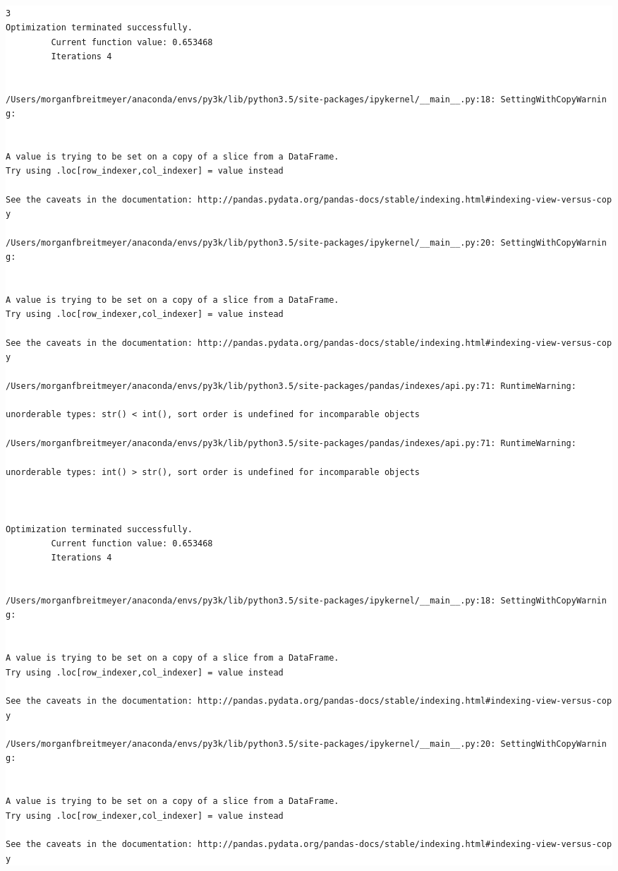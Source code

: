 

    3
    Optimization terminated successfully.
             Current function value: 0.653468
             Iterations 4


    /Users/morganfbreitmeyer/anaconda/envs/py3k/lib/python3.5/site-packages/ipykernel/__main__.py:18: SettingWithCopyWarning:
    
    
    A value is trying to be set on a copy of a slice from a DataFrame.
    Try using .loc[row_indexer,col_indexer] = value instead
    
    See the caveats in the documentation: http://pandas.pydata.org/pandas-docs/stable/indexing.html#indexing-view-versus-copy
    
    /Users/morganfbreitmeyer/anaconda/envs/py3k/lib/python3.5/site-packages/ipykernel/__main__.py:20: SettingWithCopyWarning:
    
    
    A value is trying to be set on a copy of a slice from a DataFrame.
    Try using .loc[row_indexer,col_indexer] = value instead
    
    See the caveats in the documentation: http://pandas.pydata.org/pandas-docs/stable/indexing.html#indexing-view-versus-copy
    
    /Users/morganfbreitmeyer/anaconda/envs/py3k/lib/python3.5/site-packages/pandas/indexes/api.py:71: RuntimeWarning:
    
    unorderable types: str() < int(), sort order is undefined for incomparable objects
    
    /Users/morganfbreitmeyer/anaconda/envs/py3k/lib/python3.5/site-packages/pandas/indexes/api.py:71: RuntimeWarning:
    
    unorderable types: int() > str(), sort order is undefined for incomparable objects
    


    Optimization terminated successfully.
             Current function value: 0.653468
             Iterations 4


    /Users/morganfbreitmeyer/anaconda/envs/py3k/lib/python3.5/site-packages/ipykernel/__main__.py:18: SettingWithCopyWarning:
    
    
    A value is trying to be set on a copy of a slice from a DataFrame.
    Try using .loc[row_indexer,col_indexer] = value instead
    
    See the caveats in the documentation: http://pandas.pydata.org/pandas-docs/stable/indexing.html#indexing-view-versus-copy
    
    /Users/morganfbreitmeyer/anaconda/envs/py3k/lib/python3.5/site-packages/ipykernel/__main__.py:20: SettingWithCopyWarning:
    
    
    A value is trying to be set on a copy of a slice from a DataFrame.
    Try using .loc[row_indexer,col_indexer] = value instead
    
    See the caveats in the documentation: http://pandas.pydata.org/pandas-docs/stable/indexing.html#indexing-view-versus-copy
    